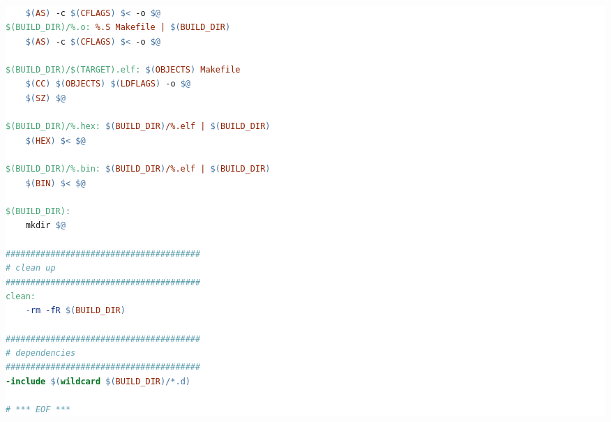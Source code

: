 ```makefile
	$(AS) -c $(CFLAGS) $< -o $@
$(BUILD_DIR)/%.o: %.S Makefile | $(BUILD_DIR)
	$(AS) -c $(CFLAGS) $< -o $@

$(BUILD_DIR)/$(TARGET).elf: $(OBJECTS) Makefile
	$(CC) $(OBJECTS) $(LDFLAGS) -o $@
	$(SZ) $@

$(BUILD_DIR)/%.hex: $(BUILD_DIR)/%.elf | $(BUILD_DIR)
	$(HEX) $< $@
	
$(BUILD_DIR)/%.bin: $(BUILD_DIR)/%.elf | $(BUILD_DIR)
	$(BIN) $< $@	
	
$(BUILD_DIR):
	mkdir $@		

#######################################
# clean up
#######################################
clean:
	-rm -fR $(BUILD_DIR)
  
#######################################
# dependencies
#######################################
-include $(wildcard $(BUILD_DIR)/*.d)

# *** EOF ***
```

















